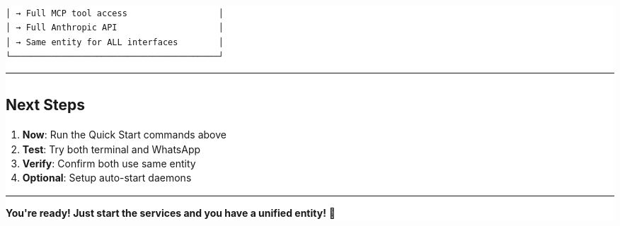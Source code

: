 ```
│ → Full MCP tool access                  │
│ → Full Anthropic API                    │
│ → Same entity for ALL interfaces        │
└─────────────────────────────────────────┘
```

---

## Next Steps

1. **Now**: Run the Quick Start commands above
2. **Test**: Try both terminal and WhatsApp
3. **Verify**: Confirm both use same entity
4. **Optional**: Setup auto-start daemons

---

**You're ready! Just start the services and you have a unified entity!** 🚀
